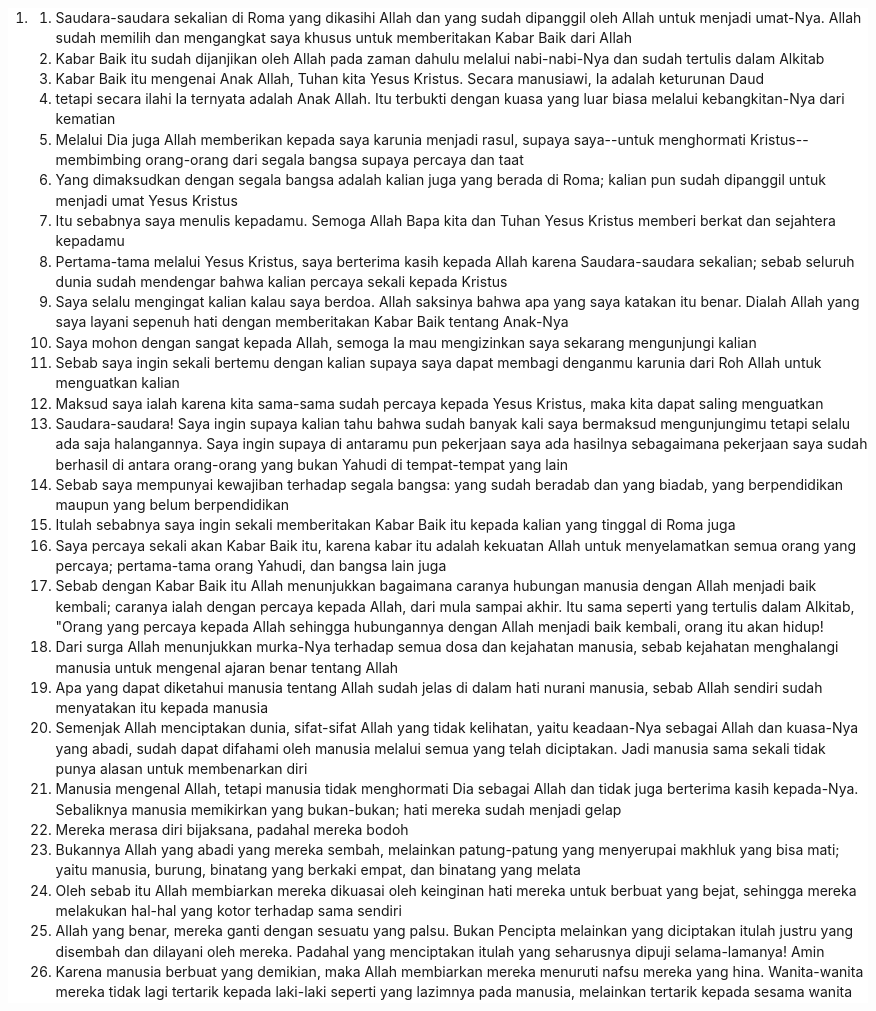 <ol>
  <li>
    <ol>
      <li>Saudara-saudara sekalian di Roma yang dikasihi Allah dan yang sudah dipanggil oleh Allah untuk menjadi umat-Nya. Allah sudah memilih dan mengangkat saya khusus untuk memberitakan Kabar Baik dari Allah</li>
      <li>Kabar Baik itu sudah dijanjikan oleh Allah pada zaman dahulu melalui nabi-nabi-Nya dan sudah tertulis dalam Alkitab</li>
      <li>Kabar Baik itu mengenai Anak Allah, Tuhan kita Yesus Kristus. Secara manusiawi, Ia adalah keturunan Daud</li>
      <li>tetapi secara ilahi Ia ternyata adalah Anak Allah. Itu terbukti dengan kuasa yang luar biasa melalui kebangkitan-Nya dari kematian</li>
      <li>Melalui Dia juga Allah memberikan kepada saya karunia menjadi rasul, supaya saya--untuk menghormati Kristus--membimbing orang-orang dari segala bangsa supaya percaya dan taat</li>
      <li>Yang dimaksudkan dengan segala bangsa adalah kalian juga yang berada di Roma; kalian pun sudah dipanggil untuk menjadi umat Yesus Kristus</li>
      <li>Itu sebabnya saya menulis kepadamu. Semoga Allah Bapa kita dan Tuhan Yesus Kristus memberi berkat dan sejahtera kepadamu</li>
      <li>Pertama-tama melalui Yesus Kristus, saya berterima kasih kepada Allah karena Saudara-saudara sekalian; sebab seluruh dunia sudah mendengar bahwa kalian percaya sekali kepada Kristus</li>
      <li>Saya selalu mengingat kalian kalau saya berdoa. Allah saksinya bahwa apa yang saya katakan itu benar. Dialah Allah yang saya layani sepenuh hati dengan memberitakan Kabar Baik tentang Anak-Nya</li>
      <li>Saya mohon dengan sangat kepada Allah, semoga Ia mau mengizinkan saya sekarang mengunjungi kalian</li>
      <li>Sebab saya ingin sekali bertemu dengan kalian supaya saya dapat membagi denganmu karunia dari Roh Allah untuk menguatkan kalian</li>
      <li>Maksud saya ialah karena kita sama-sama sudah percaya kepada Yesus Kristus, maka kita dapat saling menguatkan</li>
      <li>Saudara-saudara! Saya ingin supaya kalian tahu bahwa sudah banyak kali saya bermaksud mengunjungimu tetapi selalu ada saja halangannya. Saya ingin supaya di antaramu pun pekerjaan saya ada hasilnya sebagaimana pekerjaan saya sudah berhasil di antara orang-orang yang bukan Yahudi di tempat-tempat yang lain</li>
      <li>Sebab saya mempunyai kewajiban terhadap segala bangsa: yang sudah beradab dan yang biadab, yang berpendidikan maupun yang belum berpendidikan</li>
      <li>Itulah sebabnya saya ingin sekali memberitakan Kabar Baik itu kepada kalian yang tinggal di Roma juga</li>
      <li>Saya percaya sekali akan Kabar Baik itu, karena kabar itu adalah kekuatan Allah untuk menyelamatkan semua orang yang percaya; pertama-tama orang Yahudi, dan bangsa lain juga</li>
      <li>Sebab dengan Kabar Baik itu Allah menunjukkan bagaimana caranya hubungan manusia dengan Allah menjadi baik kembali; caranya ialah dengan percaya kepada Allah, dari mula sampai akhir. Itu sama seperti yang tertulis dalam Alkitab, "Orang yang percaya kepada Allah sehingga hubungannya dengan Allah menjadi baik kembali, orang itu akan hidup!</li>
      <li>Dari surga Allah menunjukkan murka-Nya terhadap semua dosa dan kejahatan manusia, sebab kejahatan menghalangi manusia untuk mengenal ajaran benar tentang Allah</li>
      <li>Apa yang dapat diketahui manusia tentang Allah sudah jelas di dalam hati nurani manusia, sebab Allah sendiri sudah menyatakan itu kepada manusia</li>
      <li>Semenjak Allah menciptakan dunia, sifat-sifat Allah yang tidak kelihatan, yaitu keadaan-Nya sebagai Allah dan kuasa-Nya yang abadi, sudah dapat difahami oleh manusia melalui semua yang telah diciptakan. Jadi manusia sama sekali tidak punya alasan untuk membenarkan diri</li>
      <li>Manusia mengenal Allah, tetapi manusia tidak menghormati Dia sebagai Allah dan tidak juga berterima kasih kepada-Nya. Sebaliknya manusia memikirkan yang bukan-bukan; hati mereka sudah menjadi gelap</li>
      <li>Mereka merasa diri bijaksana, padahal mereka bodoh</li>
      <li>Bukannya Allah yang abadi yang mereka sembah, melainkan patung-patung yang menyerupai makhluk yang bisa mati; yaitu manusia, burung, binatang yang berkaki empat, dan binatang yang melata</li>
      <li>Oleh sebab itu Allah membiarkan mereka dikuasai oleh keinginan hati mereka untuk berbuat yang bejat, sehingga mereka melakukan hal-hal yang kotor terhadap sama sendiri</li>
      <li>Allah yang benar, mereka ganti dengan sesuatu yang palsu. Bukan Pencipta melainkan yang diciptakan itulah justru yang disembah dan dilayani oleh mereka. Padahal yang menciptakan itulah yang seharusnya dipuji selama-lamanya! Amin</li>
      <li>Karena manusia berbuat yang demikian, maka Allah membiarkan mereka menuruti nafsu mereka yang hina. Wanita-wanita mereka tidak lagi tertarik kepada laki-laki seperti yang lazimnya pada manusia, melainkan tertarik kepada sesama wanita</li>